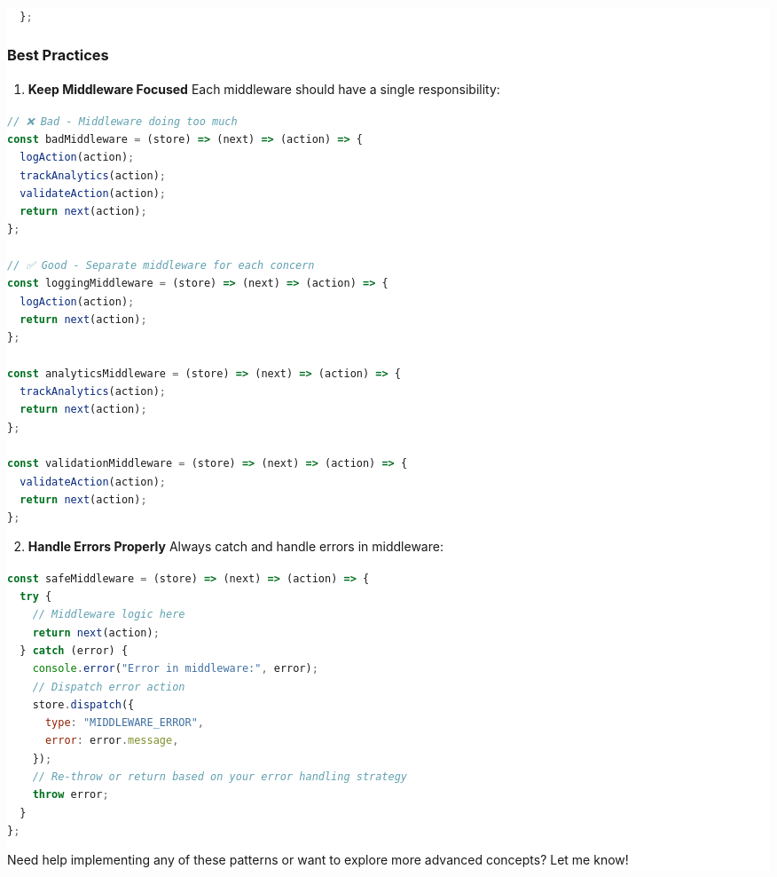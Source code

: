 ```typescript
  };
```

### Best Practices

1. **Keep Middleware Focused**
   Each middleware should have a single responsibility:

```javascript
// ❌ Bad - Middleware doing too much
const badMiddleware = (store) => (next) => (action) => {
  logAction(action);
  trackAnalytics(action);
  validateAction(action);
  return next(action);
};

// ✅ Good - Separate middleware for each concern
const loggingMiddleware = (store) => (next) => (action) => {
  logAction(action);
  return next(action);
};

const analyticsMiddleware = (store) => (next) => (action) => {
  trackAnalytics(action);
  return next(action);
};

const validationMiddleware = (store) => (next) => (action) => {
  validateAction(action);
  return next(action);
};
```

2. **Handle Errors Properly**
   Always catch and handle errors in middleware:

```javascript
const safeMiddleware = (store) => (next) => (action) => {
  try {
    // Middleware logic here
    return next(action);
  } catch (error) {
    console.error("Error in middleware:", error);
    // Dispatch error action
    store.dispatch({
      type: "MIDDLEWARE_ERROR",
      error: error.message,
    });
    // Re-throw or return based on your error handling strategy
    throw error;
  }
};
```

Need help implementing any of these patterns or want to explore more advanced concepts? Let me know!
